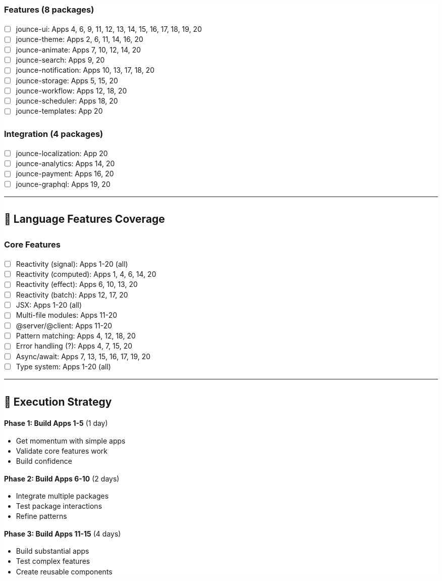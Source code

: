 ### Features (8 packages)
- [ ] jounce-ui: Apps 4, 6, 9, 11, 12, 13, 14, 15, 16, 17, 18, 19, 20
- [ ] jounce-theme: Apps 2, 6, 11, 14, 16, 20
- [ ] jounce-animate: Apps 7, 10, 12, 14, 20
- [ ] jounce-search: Apps 9, 20
- [ ] jounce-notification: Apps 10, 13, 17, 18, 20
- [ ] jounce-storage: Apps 5, 15, 20
- [ ] jounce-workflow: Apps 12, 18, 20
- [ ] jounce-scheduler: Apps 18, 20
- [ ] jounce-templates: App 20

### Integration (4 packages)
- [ ] jounce-localization: App 20
- [ ] jounce-analytics: Apps 14, 20
- [ ] jounce-payment: Apps 16, 20
- [ ] jounce-graphql: Apps 19, 20

---

## 🎯 Language Features Coverage

### Core Features
- [ ] Reactivity (signal): Apps 1-20 (all)
- [ ] Reactivity (computed): Apps 1, 4, 6, 14, 20
- [ ] Reactivity (effect): Apps 6, 10, 13, 20
- [ ] Reactivity (batch): Apps 12, 17, 20
- [ ] JSX: Apps 1-20 (all)
- [ ] Multi-file modules: Apps 11-20
- [ ] @server/@client: Apps 11-20
- [ ] Pattern matching: Apps 4, 12, 18, 20
- [ ] Error handling (?): Apps 4, 7, 15, 20
- [ ] Async/await: Apps 7, 13, 15, 16, 17, 19, 20
- [ ] Type system: Apps 1-20 (all)

---

## 📅 Execution Strategy

**Phase 1: Build Apps 1-5** (1 day)
- Get momentum with simple apps
- Validate core features work
- Build confidence

**Phase 2: Build Apps 6-10** (2 days)
- Integrate multiple packages
- Test package interactions
- Refine patterns

**Phase 3: Build Apps 11-15** (4 days)
- Build substantial apps
- Test complex features
- Create reusable components
